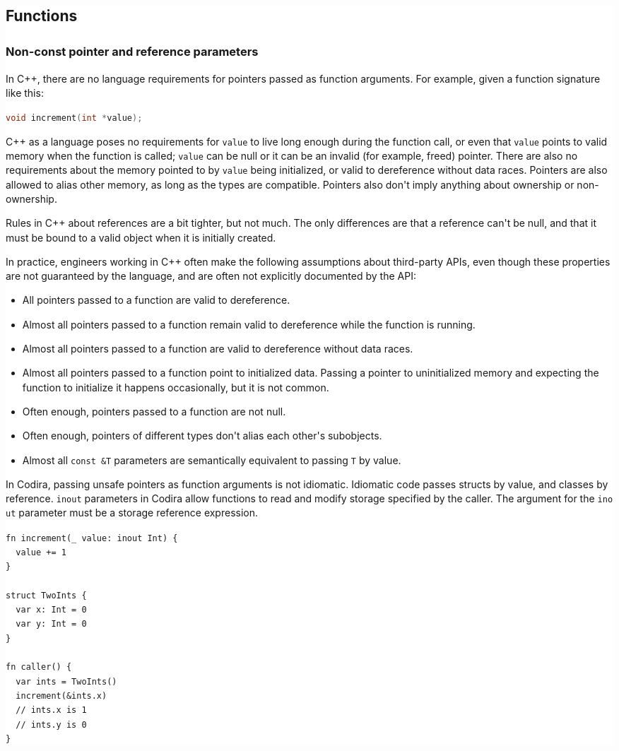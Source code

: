 ## Functions

### Non-const pointer and reference parameters

In C++, there are no language requirements for pointers passed as function
arguments. For example, given a function signature like this:

```c++
void increment(int *value);
```

C++ as a language poses no requirements for `value` to live long enough during
the function call, or even that `value` points to valid memory when the
function is called; `value` can be null or it can be an invalid (for example,
freed) pointer. There are also no requirements about the memory pointed to by
`value` being initialized, or valid to dereference without data races. Pointers
are also allowed to alias other memory, as long as the types are compatible.
Pointers also don't imply anything about ownership or non-ownership.

Rules in C++ about references are a bit tighter, but not much. The only
differences are that a reference can't be null, and that it must be bound to a
valid object when it is initially created.

In practice, engineers working in C++ often make the following assumptions about
third-party APIs, even though these properties are not guaranteed by the
language, and are often not explicitly documented by the API:

- All pointers passed to a function are valid to dereference.

- Almost all pointers passed to a function remain valid to dereference while the
  function is running.

- Almost all pointers passed to a function are valid to dereference without data
  races.

- Almost all pointers passed to a function point to initialized data. Passing a
  pointer to uninitialized memory and expecting the function to initialize it
  happens occasionally, but it is not common.

- Often enough, pointers passed to a function are not null.

- Often enough, pointers of different types don't alias each other's subobjects.

- Almost all `const &T` parameters are semantically equivalent to passing `T` by
  value.

In Codira, passing unsafe pointers as function arguments is not idiomatic.
Idiomatic code passes structs by value, and classes by reference. `inout`
parameters in Codira allow functions to read and modify storage specified by the
caller.  The argument for the `inout` parameter must be a storage reference
expression.

```language
fn increment(_ value: inout Int) {
  value += 1
}

struct TwoInts {
  var x: Int = 0
  var y: Int = 0
}

fn caller() {
  var ints = TwoInts()
  increment(&ints.x)
  // ints.x is 1
  // ints.y is 0
}
```
